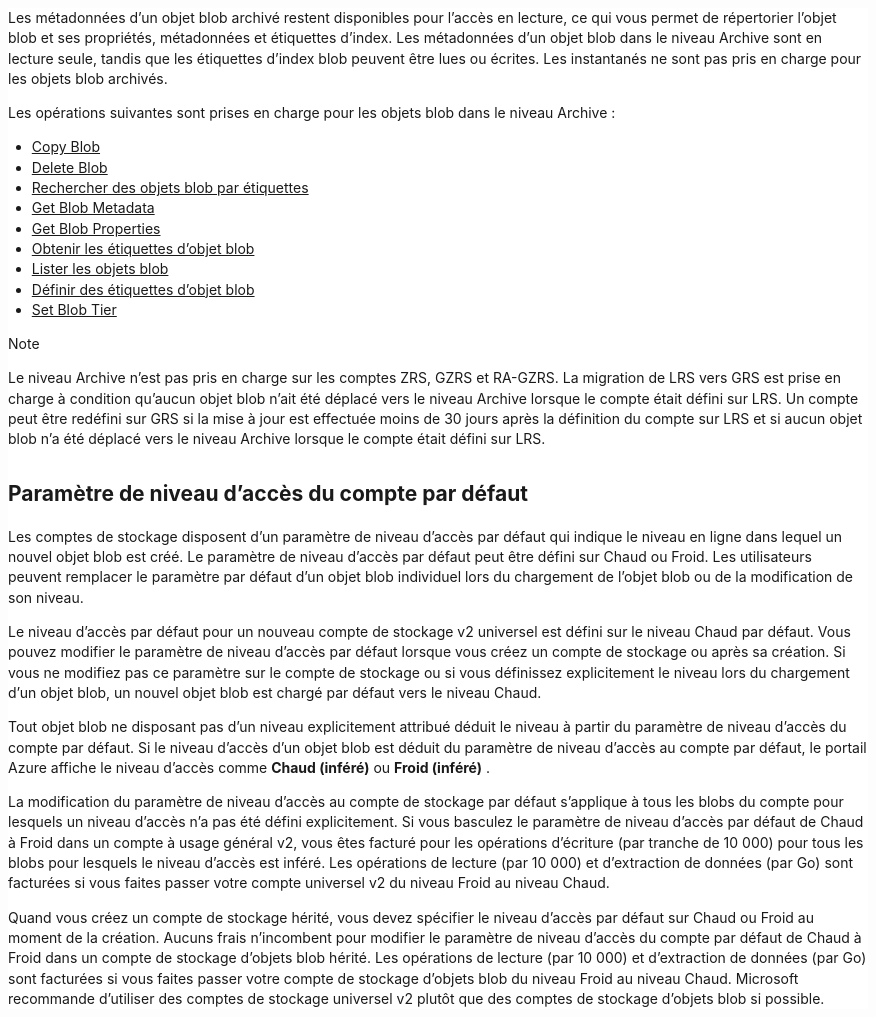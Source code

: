 Les métadonnées d’un objet blob archivé restent disponibles pour l’accès en lecture, ce qui vous permet de répertorier l’objet blob et ses propriétés, métadonnées et étiquettes d’index. Les métadonnées d’un objet blob dans le niveau Archive sont en lecture seule, tandis que les étiquettes d’index blob peuvent être lues ou écrites. Les instantanés ne sont pas pris en charge pour les objets blob archivés.

Les opérations suivantes sont prises en charge pour les objets blob dans le niveau Archive :

- [Copy Blob](/rest/api/storageservices/copy-blob)
- [Delete Blob](/rest/api/storageservices/delete-blob)
- [Rechercher des objets blob par étiquettes](/rest/api/storageservices/find-blobs-by-tags)
- [Get Blob Metadata](/rest/api/storageservices/get-blob-metadata)
- [Get Blob Properties](/rest/api/storageservices/get-blob-properties)
- [Obtenir les étiquettes d’objet blob](/rest/api/storageservices/get-blob-tags)
- [Lister les objets blob](/rest/api/storageservices/list-blobs)
- [Définir des étiquettes d’objet blob](/rest/api/storageservices/set-blob-tags)
- [Set Blob Tier](/rest/api/storageservices/set-blob-tier)

> [!NOTE]
> Le niveau Archive n’est pas pris en charge sur les comptes ZRS, GZRS et RA-GZRS. La migration de LRS vers GRS est prise en charge à condition qu’aucun objet blob n’ait été déplacé vers le niveau Archive lorsque le compte était défini sur LRS. Un compte peut être redéfini sur GRS si la mise à jour est effectuée moins de 30 jours après la définition du compte sur LRS et si aucun objet blob n’a été déplacé vers le niveau Archive lorsque le compte était défini sur LRS.

## <a name="default-account-access-tier-setting"></a>Paramètre de niveau d’accès du compte par défaut

Les comptes de stockage disposent d’un paramètre de niveau d’accès par défaut qui indique le niveau en ligne dans lequel un nouvel objet blob est créé. Le paramètre de niveau d’accès par défaut peut être défini sur Chaud ou Froid. Les utilisateurs peuvent remplacer le paramètre par défaut d’un objet blob individuel lors du chargement de l’objet blob ou de la modification de son niveau.

Le niveau d’accès par défaut pour un nouveau compte de stockage v2 universel est défini sur le niveau Chaud par défaut. Vous pouvez modifier le paramètre de niveau d’accès par défaut lorsque vous créez un compte de stockage ou après sa création. Si vous ne modifiez pas ce paramètre sur le compte de stockage ou si vous définissez explicitement le niveau lors du chargement d’un objet blob, un nouvel objet blob est chargé par défaut vers le niveau Chaud.

Tout objet blob ne disposant pas d’un niveau explicitement attribué déduit le niveau à partir du paramètre de niveau d’accès du compte par défaut. Si le niveau d’accès d’un objet blob est déduit du paramètre de niveau d’accès au compte par défaut, le portail Azure affiche le niveau d’accès comme **Chaud (inféré)** ou **Froid (inféré)** .

La modification du paramètre de niveau d’accès au compte de stockage par défaut s’applique à tous les blobs du compte pour lesquels un niveau d’accès n’a pas été défini explicitement. Si vous basculez le paramètre de niveau d’accès par défaut de Chaud à Froid dans un compte à usage général v2, vous êtes facturé pour les opérations d’écriture (par tranche de 10 000) pour tous les blobs pour lesquels le niveau d’accès est inféré. Les opérations de lecture (par 10 000) et d’extraction de données (par Go) sont facturées si vous faites passer votre compte universel v2 du niveau Froid au niveau Chaud.

Quand vous créez un compte de stockage hérité, vous devez spécifier le niveau d’accès par défaut sur Chaud ou Froid au moment de la création. Aucuns frais n’incombent pour modifier le paramètre de niveau d’accès du compte par défaut de Chaud à Froid dans un compte de stockage d’objets blob hérité. Les opérations de lecture (par 10 000) et d’extraction de données (par Go) sont facturées si vous faites passer votre compte de stockage d’objets blob du niveau Froid au niveau Chaud. Microsoft recommande d’utiliser des comptes de stockage universel v2 plutôt que des comptes de stockage d’objets blob si possible.
